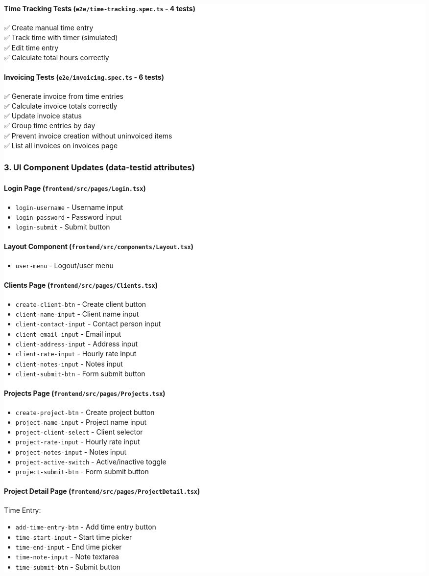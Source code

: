 #### Time Tracking Tests (`e2e/time-tracking.spec.ts` - 4 tests)
✅ Create manual time entry  
✅ Track time with timer (simulated)  
✅ Edit time entry  
✅ Calculate total hours correctly  

#### Invoicing Tests (`e2e/invoicing.spec.ts` - 6 tests)
✅ Generate invoice from time entries  
✅ Calculate invoice totals correctly  
✅ Update invoice status  
✅ Group time entries by day  
✅ Prevent invoice creation without uninvoiced items  
✅ List all invoices on invoices page  

### 3. UI Component Updates (data-testid attributes)

#### Login Page (`frontend/src/pages/Login.tsx`)
- `login-username` - Username input
- `login-password` - Password input
- `login-submit` - Submit button

#### Layout Component (`frontend/src/components/Layout.tsx`)
- `user-menu` - Logout/user menu

#### Clients Page (`frontend/src/pages/Clients.tsx`)
- `create-client-btn` - Create client button
- `client-name-input` - Client name input
- `client-contact-input` - Contact person input
- `client-email-input` - Email input
- `client-address-input` - Address input
- `client-rate-input` - Hourly rate input
- `client-notes-input` - Notes input
- `client-submit-btn` - Form submit button

#### Projects Page (`frontend/src/pages/Projects.tsx`)
- `create-project-btn` - Create project button
- `project-name-input` - Project name input
- `project-client-select` - Client selector
- `project-rate-input` - Hourly rate input
- `project-notes-input` - Notes input
- `project-active-switch` - Active/inactive toggle
- `project-submit-btn` - Form submit button

#### Project Detail Page (`frontend/src/pages/ProjectDetail.tsx`)
Time Entry:
- `add-time-entry-btn` - Add time entry button
- `time-start-input` - Start time picker
- `time-end-input` - End time picker
- `time-note-input` - Note textarea
- `time-submit-btn` - Submit button
